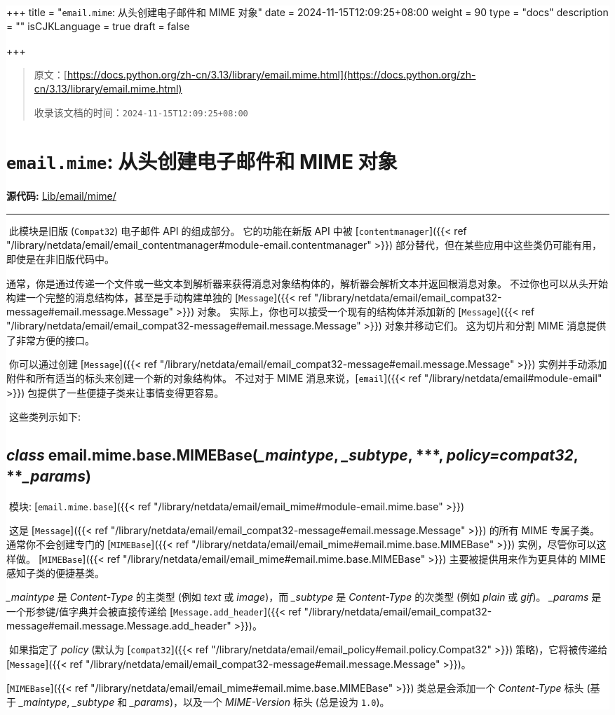 +++
title = "`email.mime`: 从头创建电子邮件和 MIME 对象"
date = 2024-11-15T12:09:25+08:00
weight = 90
type = "docs"
description = ""
isCJKLanguage = true
draft = false

+++

> 原文：[https://docs.python.org/zh-cn/3.13/library/email.mime.html](https://docs.python.org/zh-cn/3.13/library/email.mime.html)
>
> 收录该文档的时间：`2024-11-15T12:09:25+08:00`

# `email.mime`: 从头创建电子邮件和 MIME 对象

**源代码:** [Lib/email/mime/](https://github.com/python/cpython/tree/3.13/Lib/email/mime/)

------

​	此模块是旧版 (`Compat32`) 电子邮件 API 的组成部分。 它的功能在新版 API 中被 [`contentmanager`]({{< ref "/library/netdata/email/email_contentmanager#module-email.contentmanager" >}}) 部分替代，但在某些应用中这些类仍可能有用，即使是在非旧版代码中。

​	通常，你是通过传递一个文件或一些文本到解析器来获得消息对象结构体的，解析器会解析文本并返回根消息对象。 不过你也可以从头开始构建一个完整的消息结构体，甚至是手动构建单独的 [`Message`]({{< ref "/library/netdata/email/email_compat32-message#email.message.Message" >}}) 对象。 实际上，你也可以接受一个现有的结构体并添加新的 [`Message`]({{< ref "/library/netdata/email/email_compat32-message#email.message.Message" >}}) 对象并移动它们。 这为切片和分割 MIME 消息提供了非常方便的接口。

​	你可以通过创建 [`Message`]({{< ref "/library/netdata/email/email_compat32-message#email.message.Message" >}}) 实例并手动添加附件和所有适当的标头来创建一个新的对象结构体。 不过对于 MIME 消息来说，[`email`]({{< ref "/library/netdata/email#module-email" >}}) 包提供了一些便捷子类来让事情变得更容易。

​	这些类列示如下:

## *class* email.mime.base.**MIMEBase**(*_maintype*, *_subtype*, ***, *policy=compat32*, ***_params*)

​	模块: [`email.mime.base`]({{< ref "/library/netdata/email/email_mime#module-email.mime.base" >}})

​	这是 [`Message`]({{< ref "/library/netdata/email/email_compat32-message#email.message.Message" >}}) 的所有 MIME 专属子类。 通常你不会创建专门的 [`MIMEBase`]({{< ref "/library/netdata/email/email_mime#email.mime.base.MIMEBase" >}}) 实例，尽管你可以这样做。 [`MIMEBase`]({{< ref "/library/netdata/email/email_mime#email.mime.base.MIMEBase" >}}) 主要被提供用来作为更具体的 MIME 感知子类的便捷基类。

*_maintype* 是 *Content-Type* 的主类型 (例如 *text* 或 *image*)，而 *_subtype* 是 *Content-Type* 的次类型 (例如 *plain* 或 *gif*)。 *_params* 是一个形参键/值字典并会被直接传递给 [`Message.add_header`]({{< ref "/library/netdata/email/email_compat32-message#email.message.Message.add_header" >}})。

​	如果指定了 *policy* (默认为 [`compat32`]({{< ref "/library/netdata/email/email_policy#email.policy.Compat32" >}}) 策略)，它将被传递给 [`Message`]({{< ref "/library/netdata/email/email_compat32-message#email.message.Message" >}})。

[`MIMEBase`]({{< ref "/library/netdata/email/email_mime#email.mime.base.MIMEBase" >}}) 类总是会添加一个 *Content-Type* 标头 (基于 *_maintype*, *_subtype* 和 *_params*)，以及一个 *MIME-Version* 标头 (总是设为 `1.0`)。
